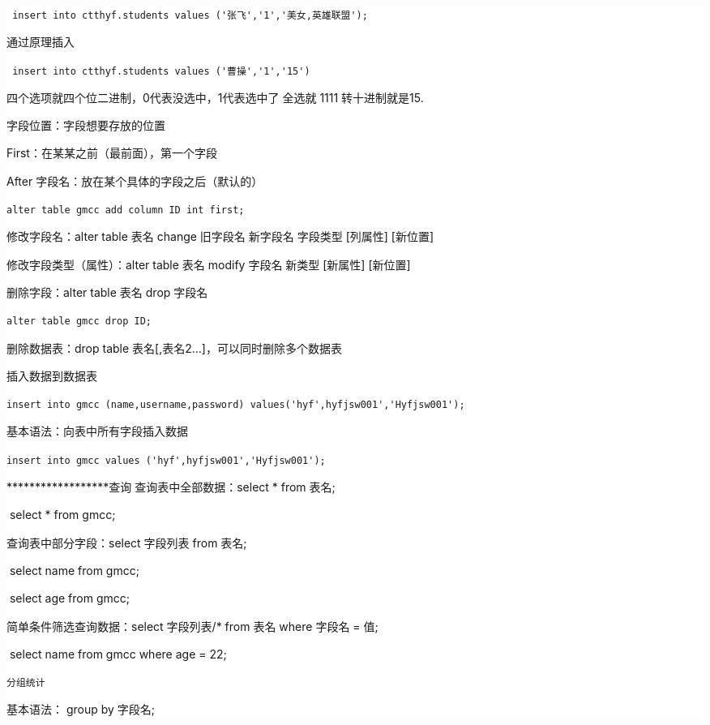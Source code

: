 ```
 insert into ctthyf.students values ('张飞','1','美女,英雄联盟');
```

通过原理插入

```
 insert into ctthyf.students values ('曹操','1','15')
```

四个选项就四个位二进制，0代表没选中，1代表选中了 全选就 1111 转十进制就是15.



字段位置：字段想要存放的位置

First：在某某之前（最前面），第一个字段

After 字段名：放在某个具体的字段之后（默认的）

```
alter table gmcc add column ID int first;
```

修改字段名：alter table 表名 change 旧字段名 新字段名 字段类型 [列属性] [新位置]

修改字段类型（属性）：alter table 表名 modify 字段名 新类型 [新属性] [新位置]

删除字段：alter table 表名 drop 字段名

```
alter table gmcc drop ID;
```

删除数据表：drop table 表名[,表名2…]，可以同时删除多个数据表

插入数据到数据表

```
insert into gmcc (name,username,password) values('hyf',hyfjsw001','Hyfjsw001');
```

基本语法：向表中所有字段插入数据

```
insert into gmcc values ('hyf',hyfjsw001','Hyfjsw001');
```

******************查询
查询表中全部数据：select * from 表名;

​	select * from gmcc;

查询表中部分字段：select 字段列表 from 表名;	

​	select name from gmcc;

​	select age from gmcc;

简单条件筛选查询数据：select 字段列表/* from 表名 where 字段名 = 值;

​	 select name from gmcc where age = 22;

  	分组统计 

基本语法： group by 字段名;
